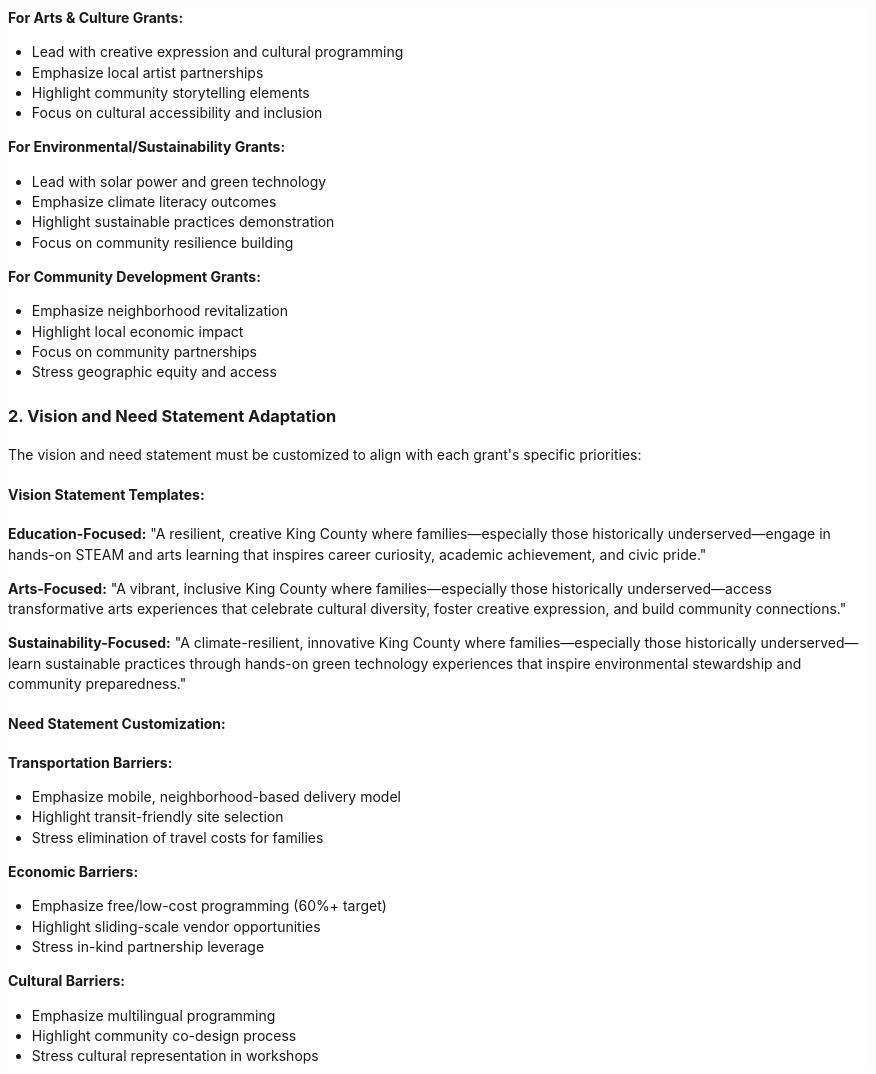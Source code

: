 **For Arts & Culture Grants:**
- Lead with creative expression and cultural programming
- Emphasize local artist partnerships
- Highlight community storytelling elements
- Focus on cultural accessibility and inclusion

**For Environmental/Sustainability Grants:**
- Lead with solar power and green technology
- Emphasize climate literacy outcomes
- Highlight sustainable practices demonstration
- Focus on community resilience building

**For Community Development Grants:**
- Emphasize neighborhood revitalization
- Highlight local economic impact
- Focus on community partnerships
- Stress geographic equity and access

### 2. Vision and Need Statement Adaptation

The vision and need statement must be customized to align with each grant's specific priorities:

#### Vision Statement Templates:

**Education-Focused:**
"A resilient, creative King County where families—especially those historically underserved—engage in hands-on STEAM and arts learning that inspires career curiosity, academic achievement, and civic pride."

**Arts-Focused:**
"A vibrant, inclusive King County where families—especially those historically underserved—access transformative arts experiences that celebrate cultural diversity, foster creative expression, and build community connections."

**Sustainability-Focused:**
"A climate-resilient, innovative King County where families—especially those historically underserved—learn sustainable practices through hands-on green technology experiences that inspire environmental stewardship and community preparedness."

#### Need Statement Customization:

**Transportation Barriers:**
- Emphasize mobile, neighborhood-based delivery model
- Highlight transit-friendly site selection
- Stress elimination of travel costs for families

**Economic Barriers:**
- Emphasize free/low-cost programming (60%+ target)
- Highlight sliding-scale vendor opportunities
- Stress in-kind partnership leverage

**Cultural Barriers:**
- Emphasize multilingual programming
- Highlight community co-design process
- Stress cultural representation in workshops
